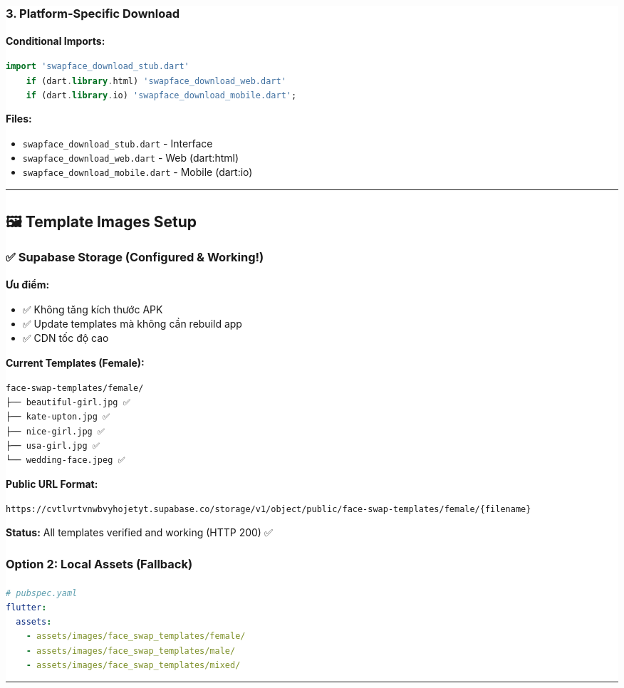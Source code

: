 ### 3. Platform-Specific Download

**Conditional Imports:**
```dart
import 'swapface_download_stub.dart'
    if (dart.library.html) 'swapface_download_web.dart'
    if (dart.library.io) 'swapface_download_mobile.dart';
```

**Files:**
- `swapface_download_stub.dart` - Interface
- `swapface_download_web.dart` - Web (dart:html)
- `swapface_download_mobile.dart` - Mobile (dart:io)

---

## 🖼️ Template Images Setup

### ✅ Supabase Storage (Configured & Working!)

**Ưu điểm:**
- ✅ Không tăng kích thước APK
- ✅ Update templates mà không cần rebuild app
- ✅ CDN tốc độ cao

**Current Templates (Female):**
```
face-swap-templates/female/
├── beautiful-girl.jpg ✅
├── kate-upton.jpg ✅
├── nice-girl.jpg ✅
├── usa-girl.jpg ✅
└── wedding-face.jpeg ✅
```

**Public URL Format:**
```
https://cvtlvrtvnwbvyhojetyt.supabase.co/storage/v1/object/public/face-swap-templates/female/{filename}
```

**Status:** All templates verified and working (HTTP 200) ✅

### Option 2: Local Assets (Fallback)

```yaml
# pubspec.yaml
flutter:
  assets:
    - assets/images/face_swap_templates/female/
    - assets/images/face_swap_templates/male/
    - assets/images/face_swap_templates/mixed/
```

---

